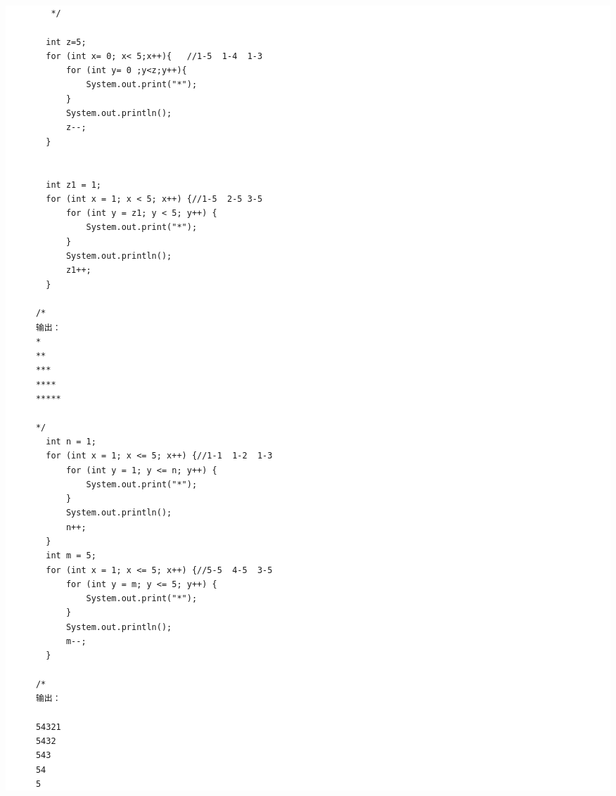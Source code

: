 	         */
	
	        int z=5;
	        for (int x= 0; x< 5;x++){   //1-5  1-4  1-3
	            for (int y= 0 ;y<z;y++){
	                System.out.print("*");
	            }
	            System.out.println();
	            z--;
	        }
	
	
	        int z1 = 1;
	        for (int x = 1; x < 5; x++) {//1-5  2-5 3-5
	            for (int y = z1; y < 5; y++) {
	                System.out.print("*");
	            }
	            System.out.println();
	            z1++;
	        }
	
	      /*
	      输出：
	      *
	      **
	      ***
	      ****
	      *****
	
	      */
	        int n = 1;
	        for (int x = 1; x <= 5; x++) {//1-1  1-2  1-3
	            for (int y = 1; y <= n; y++) {
	                System.out.print("*");
	            }
	            System.out.println();
	            n++;
	        }
	        int m = 5;
	        for (int x = 1; x <= 5; x++) {//5-5  4-5  3-5
	            for (int y = m; y <= 5; y++) {
	                System.out.print("*");
	            }
	            System.out.println();
	            m--;
	        }
	
	      /*
	      输出：
	
	      54321
	      5432
	      543
	      54
	      5
	